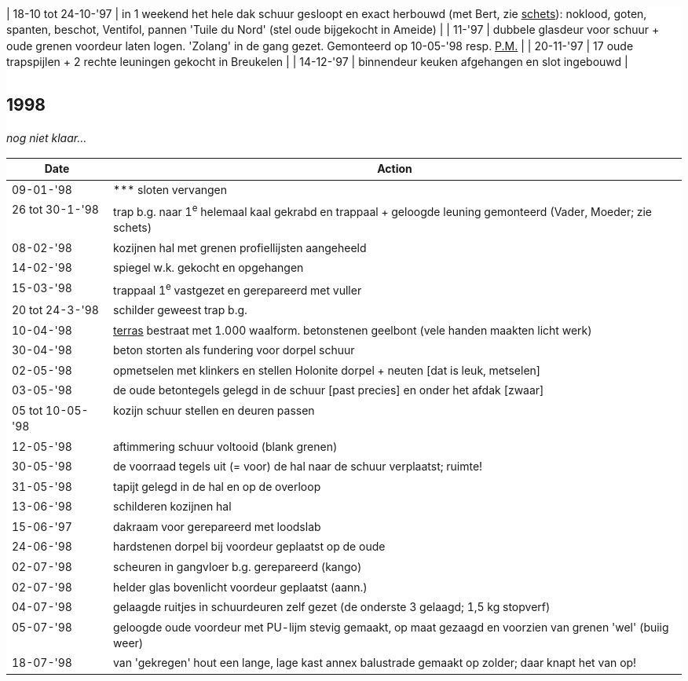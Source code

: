 | <a id="schuur_01">18-10 tot 24-10-'97</a> | in 1 weekend het hele dak schuur gesloopt en exact herbouwd (met Bert, zie <a href='{{ site.baseurl }}/assets/img/house/ms15/schuur_f.gif'>schets</a>): noklood, goten, spanten, beschot, Ventifol, pannen 'Tuile du Nord' (stel oude bijgekocht in Ameide) |
| 11-'97                                    | dubbele glasdeur voor schuur + oude grenen voordeur laten logen. 'Zolang' in de gang gezet. Gemonteerd op 10-05-'98 resp. <a href="#laatste">P.M.</a>                                                                                                       |
| 20-11-'97                                 | 17 oude trapspijlen + 2 rechte leuningen gekocht in Breukelen                                                                                                                                                                                               |
| 14-12-'97                                 | binnendeur keuken afgehangen en slot ingebouwd                                                                                                                                                                                                              |

## 1998

<em>nog niet klaar...</em>

| Date                            | Action                                                                                                                                                      |
| ------------------------------- | ----------------------------------------------------------------------------------------------------------------------------------------------------------- |
| 09-01-'98                       | \*\*\* sloten vervangen                                                                                                                                     |
| 26 tot 30-1-'98                 | trap b.g. naar 1<sup>e</sup> helemaal kaal gekrabd en trappaal + geloogde leuning gemonteerd (Vader, Moeder; zie schets)                                    |
| 08-02-'98                       | kozijnen hal met grenen profiellijsten aangeheeld                                                                                                           |
| 14-02-'98                       | spiegel w.k. gekocht en opgehangen                                                                                                                          |
| 15-03-'98                       | trappaal 1<sup>e</sup> vastgezet en gerepareerd met vuller                                                                                                  |
| 20 tot 24-3-'98                 | schilder geweest trap b.g.                                                                                                                                  |
| 10-04-'98                       | <a href='{{ site.baseurl }}/assets/img/house/ms15/terras.gif'>terras</a> bestraat met 1.000 waalform. betonstenen geelbont (vele handen maakten licht werk) |
| 30-04-'98                       | beton storten als fundering voor dorpel schuur                                                                                                              |
| 02-05-'98                       | opmetselen met klinkers en stellen Holonite dorpel + neuten [dat is leuk, metselen]                                                                         |
| 03-05-'98                       | de oude betontegels gelegd in de schuur [past precies] en onder het afdak [zwaar]                                                                           |
| 05 tot 10-05-'98                | kozijn schuur stellen en deuren passen                                                                                                                      |
| 12-05-'98                       | aftimmering schuur voltooid (blank grenen)                                                                                                                  |
| 30-05-'98                       | de voorraad tegels uit (= voor) de hal naar de schuur verplaatst; ruimte!                                                                                   |
| 31-05-'98                       | tapijt gelegd in de hal en op de overloop                                                                                                                   |
| 13-06-'98                       | schilderen kozijnen hal                                                                                                                                     |
| 15-06-'97                       | dakraam voor gerepareerd met loodslab                                                                                                                       |
| 24-06-'98                       | hardstenen dorpel bij voordeur geplaatst op de oude                                                                                                         |
| <a id="klus_juli"></a>02-07-'98 | scheuren in gangvloer b.g. gerepareerd (kango)                                                                                                              |
| 02-07-'98                       | helder glas bovenlicht voordeur geplaatst (aann.)                                                                                                           |
| 04-07-'98                       | gelaagde ruitjes in schuurdeuren zelf gezet (de onderste 3 gelaagd; 1,5 kg stopverf)                                                                        |
| 05-07-'98                       | geloogde oude voordeur met PU-lijm stevig gemaakt, op maat gezaagd en voorzien van grenen 'wel' (buiig weer)                                                |
| 18-07-'98                       | van 'gekregen' hout een lange, lage kast annex balustrade gemaakt op zolder; daar knapt het van op!                                                         |